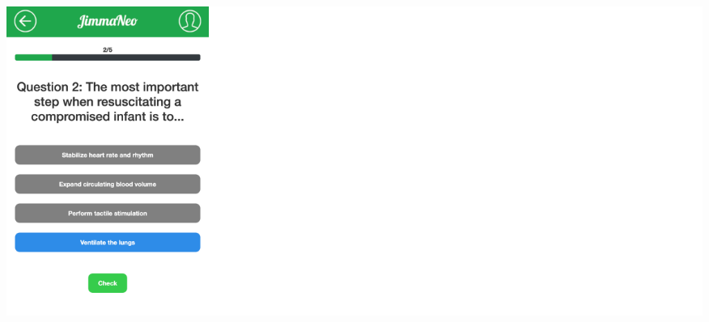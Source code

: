<kbd><img src="../images/screenshots/07_SelectedAnswerInQuiz.png" alt="selected" width="250"/></kbd>
&nbsp; &nbsp; &nbsp; &nbsp; &nbsp; &nbsp; &nbsp; &nbsp; &nbsp;
